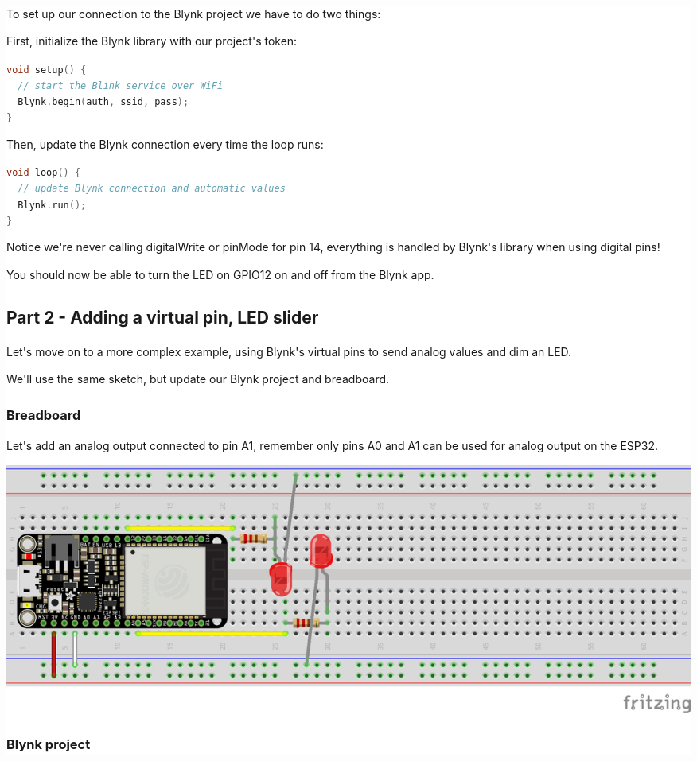 To set up our connection to the Blynk project we have to do two things:

First, initialize the Blynk library with our project's token:
```cpp
void setup() {
  // start the Blink service over WiFi
  Blynk.begin(auth, ssid, pass);
}
```

Then, update the Blynk connection every time the loop runs:
```cpp
void loop() {
  // update Blynk connection and automatic values
  Blynk.run();
}
```

Notice we're never calling digitalWrite or pinMode for pin 14, everything is handled by Blynk's library when using digital pins!

You should now be able to turn the LED on GPIO12 on and off from the Blynk app.

## Part 2 - Adding a virtual pin, LED slider

Let's move on to a more complex example, using Blynk's virtual pins to send analog values and dim an LED.

We'll use the same sketch, but update our Blynk project and breadboard.

### Breadboard

Let's add an analog output connected to pin A1, remember only pins A0 and A1 can be used for analog output on the ESP32.

![part 2](https://github.com/BarakChamo/SVA-Smart-Objects/blob/main/w4-connect-all-the-things/part2.png)

### Blynk project
